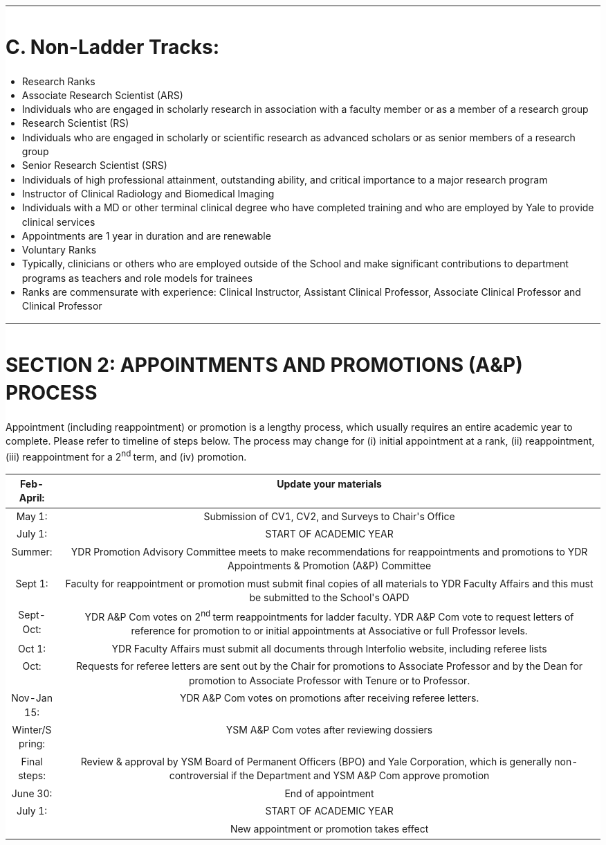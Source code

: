 
---

# C. Non-Ladder Tracks: 

- Research Ranks
- Associate Research Scientist (ARS)
- Individuals who are engaged in scholarly research in association with a faculty member or as a member of a research group
- Research Scientist (RS)
- Individuals who are engaged in scholarly or scientific research as advanced scholars or as senior members of a research group
- Senior Research Scientist (SRS)
- Individuals of high professional attainment, outstanding ability, and critical importance to a major research program
- Instructor of Clinical Radiology and Biomedical Imaging
- Individuals with a MD or other terminal clinical degree who have completed training and who are employed by Yale to provide clinical services
- Appointments are 1 year in duration and are renewable
- Voluntary Ranks
- Typically, clinicians or others who are employed outside of the School and make significant contributions to department programs as teachers and role models for trainees
- Ranks are commensurate with experience: Clinical Instructor, Assistant Clinical Professor, Associate Clinical Professor and Clinical Professor

---

# SECTION 2: APPOINTMENTS AND PROMOTIONS (A\&P) PROCESS 

Appointment (including reappointment) or promotion is a lengthy process, which usually requires an entire academic year to complete. Please refer to timeline of steps below. The process may change for (i) initial appointment at a rank, (ii) reappointment, (iii) reappointment for a $2^{\text {nd }}$ term, and (iv) promotion.

| Feb-April: | Update your materials |
| :--: | :--: |
| May 1: | Submission of CV1, CV2, and Surveys to Chair's Office |
| July 1: | START OF ACADEMIC YEAR |
| Summer: | YDR Promotion Advisory Committee meets to make recommendations for reappointments and promotions to YDR Appointments \& Promotion (A\&P) Committee |
| Sept 1: | Faculty for reappointment or promotion must submit final copies of all materials to YDR Faculty Affairs and this must be submitted to the School's OAPD |
| Sept-Oct: | YDR A\&P Com votes on $2^{\text {nd }}$ term reappointments for ladder faculty. YDR A\&P Com vote to request letters of reference for promotion to or initial appointments at Associative or full Professor levels. |
| Oct 1: | YDR Faculty Affairs must submit all documents through Interfolio website, including referee lists |
| Oct: | Requests for referee letters are sent out by the Chair for promotions to Associate Professor and by the Dean for promotion to Associate Professor with Tenure or to Professor. |
| Nov-Jan 15: | YDR A\&P Com votes on promotions after receiving referee letters. |
| Winter/Spring: | YSM A\&P Com votes after reviewing dossiers |
| Final steps: | Review \& approval by YSM Board of Permanent Officers (BPO) and Yale Corporation, which is generally non-controversial if the Department and YSM A\&P Com approve promotion |
| June 30: | End of appointment |
| July 1: | START OF ACADEMIC YEAR |
|  | New appointment or promotion takes effect |
